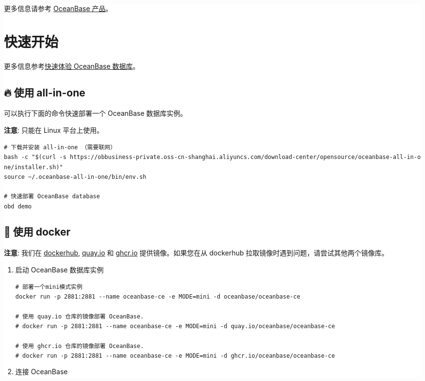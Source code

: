 
更多信息请参考 [OceanBase 产品](https://www.oceanbase.com/product/oceanbase)。

# 快速开始

更多信息参考[快速体验 OceanBase 数据库](https://open.oceanbase.com/quickStart)。

## 🔥 使用 all-in-one

可以执行下面的命令快速部署一个 OceanBase 数据库实例。

**注意**: 只能在 Linux 平台上使用。

```shell
# 下载并安装 all-in-one （需要联网）
bash -c "$(curl -s https://obbusiness-private.oss-cn-shanghai.aliyuncs.com/download-center/opensource/oceanbase-all-in-one/installer.sh)"
source ~/.oceanbase-all-in-one/bin/env.sh

# 快速部署 OceanBase database
obd demo
```

## 🐳 使用 docker

**注意**: 我们在 [dockerhub](https://hub.docker.com/r/oceanbase/oceanbase-ce/tags), [quay.io](https://quay.io/repository/oceanbase/oceanbase-ce?tab=tags) 和 [ghcr.io](https://github.com/oceanbase/docker-images/pkgs/container/oceanbase-ce) 提供镜像。如果您在从 dockerhub 拉取镜像时遇到问题，请尝试其他两个镜像库。

1. 启动 OceanBase 数据库实例

    ```shell
    # 部署一个mini模式实例
    docker run -p 2881:2881 --name oceanbase-ce -e MODE=mini -d oceanbase/oceanbase-ce

    # 使用 quay.io 仓库的镜像部署 OceanBase.
    # docker run -p 2881:2881 --name oceanbase-ce -e MODE=mini -d quay.io/oceanbase/oceanbase-ce

    # 使用 ghcr.io 仓库的镜像部署 OceanBase.
    # docker run -p 2881:2881 --name oceanbase-ce -e MODE=mini -d ghcr.io/oceanbase/oceanbase-ce
    ```

2. 连接 OceanBase
